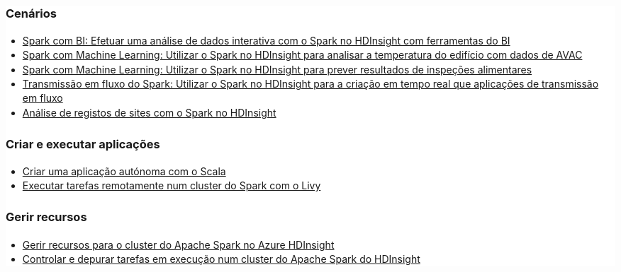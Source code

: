 ### <a name="scenarios"></a>Cenários
* [Spark com BI: Efetuar uma análise de dados interativa com o Spark no HDInsight com ferramentas do BI](spark/apache-spark-use-bi-tools.md)
* [Spark com Machine Learning: Utilizar o Spark no HDInsight para analisar a temperatura do edifício com dados de AVAC](spark/apache-spark-ipython-notebook-machine-learning.md)
* [Spark com Machine Learning: Utilizar o Spark no HDInsight para prever resultados de inspeções alimentares](spark/apache-spark-machine-learning-mllib-ipython.md)
* [Transmissão em fluxo do Spark: Utilizar o Spark no HDInsight para a criação em tempo real que aplicações de transmissão em fluxo](spark/apache-spark-eventhub-streaming.md)
* [Análise de registos de sites com o Spark no HDInsight](spark/apache-spark-custom-library-website-log-analysis.md)

### <a name="create-and-running-applications"></a>Criar e executar aplicações
* [Criar uma aplicação autónoma com o Scala](spark/apache-spark-create-standalone-application.md)
* [Executar tarefas remotamente num cluster do Spark com o Livy](spark/apache-spark-livy-rest-interface.md)

### <a name="manage-resources"></a>Gerir recursos
* [Gerir recursos para o cluster do Apache Spark no Azure HDInsight](spark/apache-spark-resource-manager.md)
* [Controlar e depurar tarefas em execução num cluster do Apache Spark do HDInsight](spark/apache-spark-job-debugging.md)



